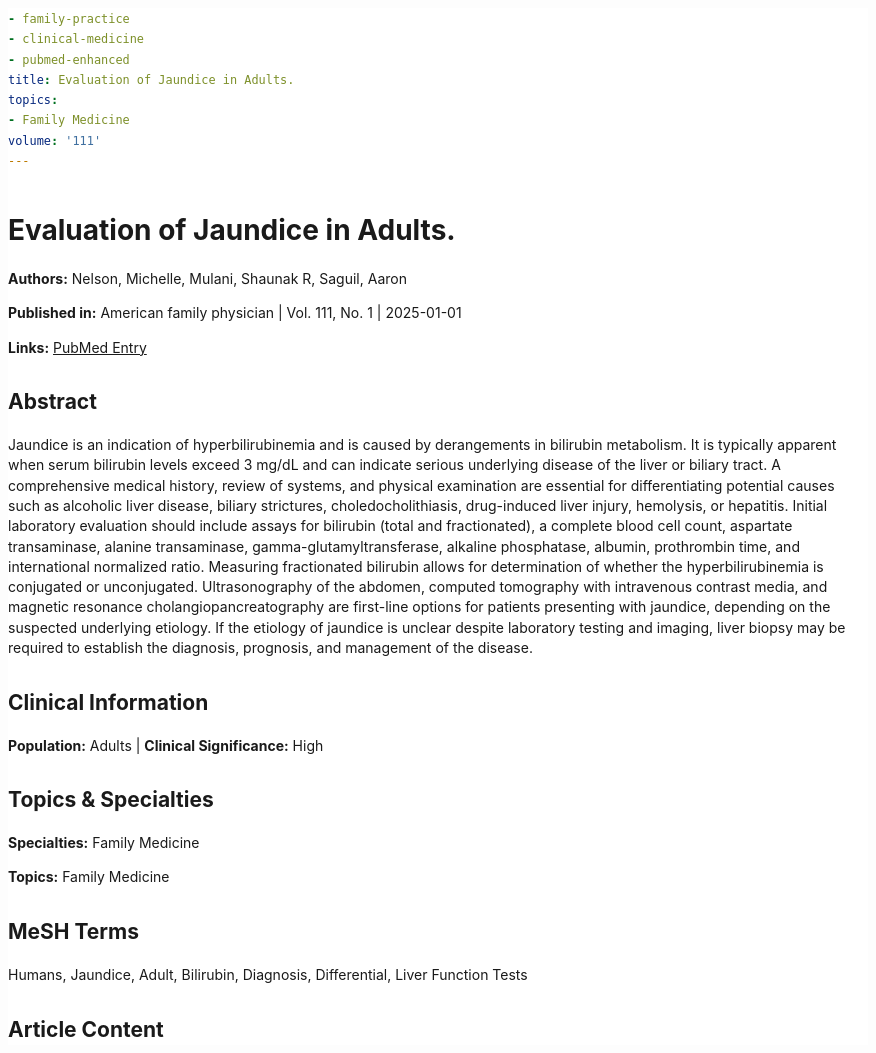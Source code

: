 ```yaml
- family-practice
- clinical-medicine
- pubmed-enhanced
title: Evaluation of Jaundice in Adults.
topics:
- Family Medicine
volume: '111'
---
```


# Evaluation of Jaundice in Adults.

**Authors:** Nelson, Michelle, Mulani, Shaunak R, Saguil, Aaron

**Published in:** American family physician | Vol. 111, No. 1 | 2025-01-01

**Links:** [PubMed Entry](https://pubmed.ncbi.nlm.nih.gov/39823630/)

## Abstract

Jaundice is an indication of hyperbilirubinemia and is caused by derangements in bilirubin metabolism. It is typically apparent when serum bilirubin levels exceed 3 mg/dL and can indicate serious underlying disease of the liver or biliary tract. A comprehensive medical history, review of systems, and physical examination are essential for differentiating potential causes such as alcoholic liver disease, biliary strictures, choledocholithiasis, drug-induced liver injury, hemolysis, or hepatitis. Initial laboratory evaluation should include assays for bilirubin (total and fractionated), a complete blood cell count, aspartate transaminase, alanine transaminase, gamma-glutamyltransferase, alkaline phosphatase, albumin, prothrombin time, and international normalized ratio. Measuring fractionated bilirubin allows for determination of whether the hyperbilirubinemia is conjugated or unconjugated. Ultrasonography of the abdomen, computed tomography with intravenous contrast media, and magnetic resonance cholangiopancreatography are first-line options for patients presenting with jaundice, depending on the suspected underlying etiology. If the etiology of jaundice is unclear despite laboratory testing and imaging, liver biopsy may be required to establish the diagnosis, prognosis, and management of the disease.

## Clinical Information

**Population:** Adults | **Clinical Significance:** High

## Topics & Specialties

**Specialties:** Family Medicine

**Topics:** Family Medicine

## MeSH Terms

Humans, Jaundice, Adult, Bilirubin, Diagnosis, Differential, Liver Function Tests

## Article Content
